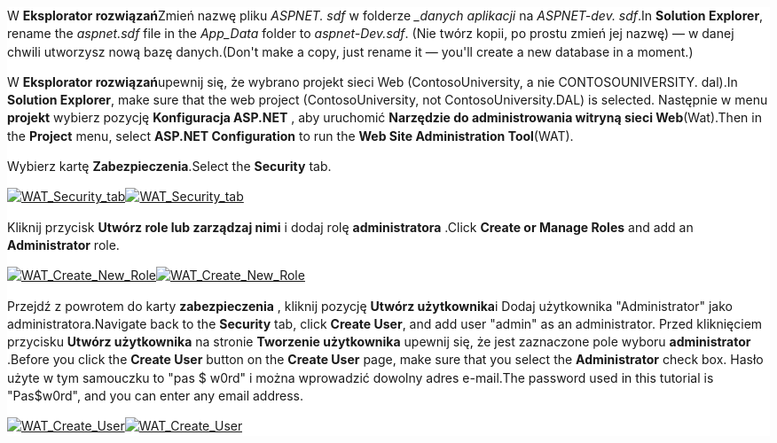<span data-ttu-id="578f7-258">W **Eksplorator rozwiązań**Zmień nazwę pliku *ASPNET. sdf* w folderze *\_danych aplikacji* na *ASPNET-dev. sdf*.</span><span class="sxs-lookup"><span data-stu-id="578f7-258">In **Solution Explorer**, rename the *aspnet.sdf* file in the *App\_Data* folder to *aspnet-Dev.sdf*.</span></span> <span data-ttu-id="578f7-259">(Nie twórz kopii, po prostu zmień jej nazwę) — w danej chwili utworzysz nową bazę danych.</span><span class="sxs-lookup"><span data-stu-id="578f7-259">(Don't make a copy, just rename it — you'll create a new database in a moment.)</span></span>

<span data-ttu-id="578f7-260">W **Eksplorator rozwiązań**upewnij się, że wybrano projekt sieci Web (ContosoUniversity, a nie CONTOSOUNIVERSITY. dal).</span><span class="sxs-lookup"><span data-stu-id="578f7-260">In **Solution Explorer**, make sure that the web project (ContosoUniversity, not ContosoUniversity.DAL) is selected.</span></span> <span data-ttu-id="578f7-261">Następnie w menu **projekt** wybierz pozycję **Konfiguracja ASP.NET** , aby uruchomić **Narzędzie do administrowania witryną sieci Web**(Wat).</span><span class="sxs-lookup"><span data-stu-id="578f7-261">Then in the **Project** menu, select **ASP.NET Configuration** to run the **Web Site Administration Tool**(WAT).</span></span>

<span data-ttu-id="578f7-262">Wybierz kartę **Zabezpieczenia**.</span><span class="sxs-lookup"><span data-stu-id="578f7-262">Select the **Security** tab.</span></span>

<span data-ttu-id="578f7-263">[![WAT_Security_tab](deployment-to-a-hosting-provider-deploying-sql-server-compact-databases-2-of-12/_static/image20.png)](deployment-to-a-hosting-provider-deploying-sql-server-compact-databases-2-of-12/_static/image19.png)</span><span class="sxs-lookup"><span data-stu-id="578f7-263">[![WAT_Security_tab](deployment-to-a-hosting-provider-deploying-sql-server-compact-databases-2-of-12/_static/image20.png)](deployment-to-a-hosting-provider-deploying-sql-server-compact-databases-2-of-12/_static/image19.png)</span></span>

<span data-ttu-id="578f7-264">Kliknij przycisk **Utwórz role lub zarządzaj nimi** i dodaj rolę **administratora** .</span><span class="sxs-lookup"><span data-stu-id="578f7-264">Click **Create or Manage Roles** and add an **Administrator** role.</span></span>

<span data-ttu-id="578f7-265">[![WAT_Create_New_Role](deployment-to-a-hosting-provider-deploying-sql-server-compact-databases-2-of-12/_static/image22.png)](deployment-to-a-hosting-provider-deploying-sql-server-compact-databases-2-of-12/_static/image21.png)</span><span class="sxs-lookup"><span data-stu-id="578f7-265">[![WAT_Create_New_Role](deployment-to-a-hosting-provider-deploying-sql-server-compact-databases-2-of-12/_static/image22.png)](deployment-to-a-hosting-provider-deploying-sql-server-compact-databases-2-of-12/_static/image21.png)</span></span>

<span data-ttu-id="578f7-266">Przejdź z powrotem do karty **zabezpieczenia** , kliknij pozycję **Utwórz użytkownika**i Dodaj użytkownika "Administrator" jako administratora.</span><span class="sxs-lookup"><span data-stu-id="578f7-266">Navigate back to the **Security** tab, click **Create User**, and add user "admin" as an administrator.</span></span> <span data-ttu-id="578f7-267">Przed kliknięciem przycisku **Utwórz użytkownika** na stronie **Tworzenie użytkownika** upewnij się, że jest zaznaczone pole wyboru **administrator** .</span><span class="sxs-lookup"><span data-stu-id="578f7-267">Before you click the **Create User** button on the **Create User** page, make sure that you select the **Administrator** check box.</span></span> <span data-ttu-id="578f7-268">Hasło użyte w tym samouczku to "pas $ w0rd" i można wprowadzić dowolny adres e-mail.</span><span class="sxs-lookup"><span data-stu-id="578f7-268">The password used in this tutorial is "Pas$w0rd", and you can enter any email address.</span></span>

<span data-ttu-id="578f7-269">[![WAT_Create_User](deployment-to-a-hosting-provider-deploying-sql-server-compact-databases-2-of-12/_static/image24.png)](deployment-to-a-hosting-provider-deploying-sql-server-compact-databases-2-of-12/_static/image23.png)</span><span class="sxs-lookup"><span data-stu-id="578f7-269">[![WAT_Create_User](deployment-to-a-hosting-provider-deploying-sql-server-compact-databases-2-of-12/_static/image24.png)](deployment-to-a-hosting-provider-deploying-sql-server-compact-databases-2-of-12/_static/image23.png)</span></span>
